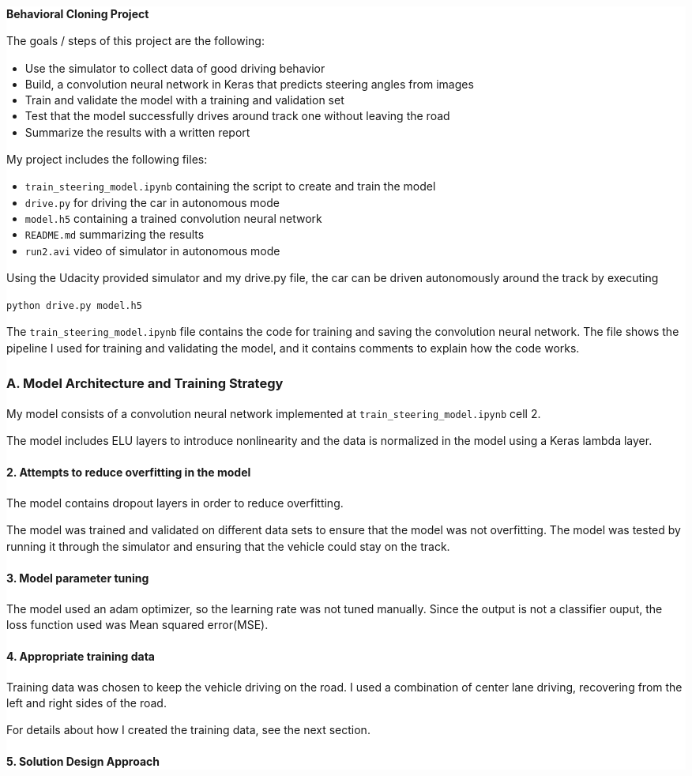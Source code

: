 **Behavioral Cloning Project**

The goals / steps of this project are the following:
* Use the simulator to collect data of good driving behavior
* Build, a convolution neural network in Keras that predicts steering angles from images
* Train and validate the model with a training and validation set
* Test that the model successfully drives around track one without leaving the road
* Summarize the results with a written report


[//]: # (Image References)

[image1]: ./model.png "Model Visualization"
[image2]: ./loss.png "Model loss function"

My project includes the following files:
* `train_steering_model.ipynb` containing the script to create and train the model
* `drive.py` for driving the car in autonomous mode
* `model.h5` containing a trained convolution neural network 
* `README.md` summarizing the results
* `run2.avi` video of simulator in autonomous mode 

Using the Udacity provided simulator and my drive.py file, the car can be driven autonomously around the track by executing 
```sh
python drive.py model.h5
```
The `train_steering_model.ipynb` file contains the code for training and saving the convolution neural network. The file shows the pipeline I used for training and validating the model, and it contains comments to explain how the code works.

### A. Model Architecture and Training Strategy


My model consists of a convolution neural network implemented at `train_steering_model.ipynb` cell 2.


The model includes ELU layers to introduce nonlinearity and the data is normalized in the model using a Keras lambda layer. 

#### 2. Attempts to reduce overfitting in the model

The model contains dropout layers in order to reduce overfitting. 

The model was trained and validated on different data sets to ensure that the model was not overfitting. The model was tested by running it through the simulator and ensuring that the vehicle could stay on the track.

#### 3. Model parameter tuning

The model used an adam optimizer, so the learning rate was not tuned manually. Since the output is not a classifier ouput, the loss function used was Mean squared error(MSE).

#### 4. Appropriate training data

Training data was chosen to keep the vehicle driving on the road. I used a combination of center lane driving, recovering from the left and right sides of the road. 

For details about how I created the training data, see the next section. 

#### 5. Solution Design Approach
